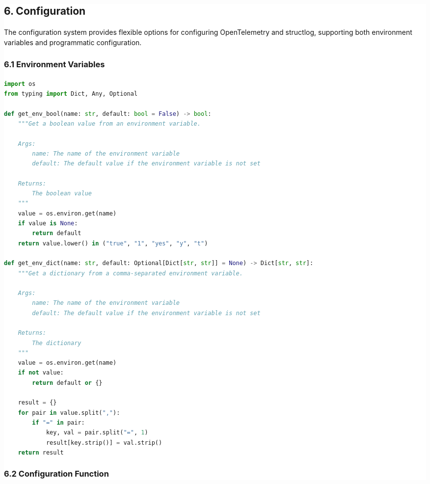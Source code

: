 ## 6. Configuration

The configuration system provides flexible options for configuring OpenTelemetry
and structlog, supporting both environment variables and programmatic
configuration.

### 6.1 Environment Variables

```python
import os
from typing import Dict, Any, Optional

def get_env_bool(name: str, default: bool = False) -> bool:
    """Get a boolean value from an environment variable.
    
    Args:
        name: The name of the environment variable
        default: The default value if the environment variable is not set
        
    Returns:
        The boolean value
    """
    value = os.environ.get(name)
    if value is None:
        return default
    return value.lower() in ("true", "1", "yes", "y", "t")

def get_env_dict(name: str, default: Optional[Dict[str, str]] = None) -> Dict[str, str]:
    """Get a dictionary from a comma-separated environment variable.
    
    Args:
        name: The name of the environment variable
        default: The default value if the environment variable is not set
        
    Returns:
        The dictionary
    """
    value = os.environ.get(name)
    if not value:
        return default or {}
        
    result = {}
    for pair in value.split(","):
        if "=" in pair:
            key, val = pair.split("=", 1)
            result[key.strip()] = val.strip()
    return result
```

### 6.2 Configuration Function
